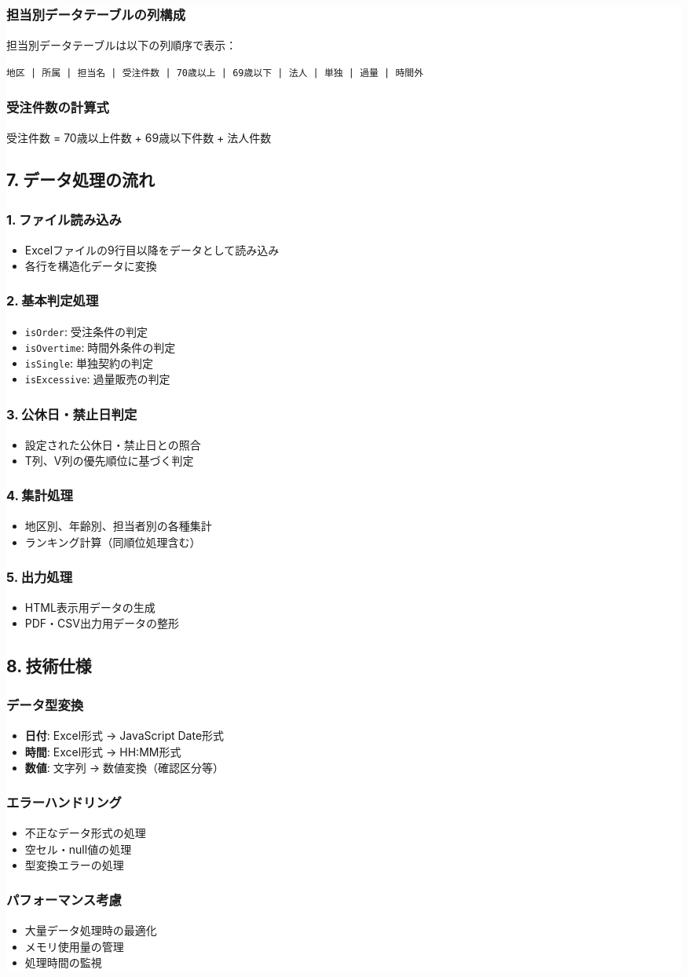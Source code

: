 ### 担当別データテーブルの列構成
担当別データテーブルは以下の列順序で表示：
```
地区 | 所属 | 担当名 | 受注件数 | 70歳以上 | 69歳以下 | 法人 | 単独 | 過量 | 時間外
```

### 受注件数の計算式
受注件数 = 70歳以上件数 + 69歳以下件数 + 法人件数

## 7. データ処理の流れ

### 1. ファイル読み込み
- Excelファイルの9行目以降をデータとして読み込み
- 各行を構造化データに変換

### 2. 基本判定処理
- `isOrder`: 受注条件の判定
- `isOvertime`: 時間外条件の判定
- `isSingle`: 単独契約の判定
- `isExcessive`: 過量販売の判定

### 3. 公休日・禁止日判定
- 設定された公休日・禁止日との照合
- T列、V列の優先順位に基づく判定

### 4. 集計処理
- 地区別、年齢別、担当者別の各種集計
- ランキング計算（同順位処理含む）

### 5. 出力処理
- HTML表示用データの生成
- PDF・CSV出力用データの整形

## 8. 技術仕様

### データ型変換
- **日付**: Excel形式 → JavaScript Date形式
- **時間**: Excel形式 → HH:MM形式
- **数値**: 文字列 → 数値変換（確認区分等）

### エラーハンドリング
- 不正なデータ形式の処理
- 空セル・null値の処理
- 型変換エラーの処理

### パフォーマンス考慮
- 大量データ処理時の最適化
- メモリ使用量の管理
- 処理時間の監視
